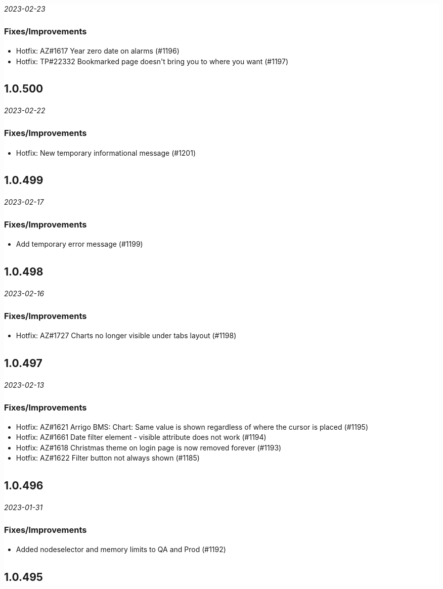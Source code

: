 *2023-02-23*

### Fixes/Improvements

- Hotfix: AZ#1617 Year zero date on alarms (#1196)
- Hotfix: TP#22332 Bookmarked page doesn't bring you to where you want (#1197)

## 1.0.500

*2023-02-22*

### Fixes/Improvements

- Hotfix: New temporary informational message (#1201)

## 1.0.499

*2023-02-17*

### Fixes/Improvements

- Add temporary error message (#1199)

## 1.0.498

*2023-02-16*

### Fixes/Improvements

- Hotfix: AZ#1727 Charts no longer visible under tabs layout (#1198)

## 1.0.497

*2023-02-13*

### Fixes/Improvements

- Hotfix: AZ#1621 Arrigo BMS: Chart: Same value is shown regardless of where the cursor is placed (#1195)
- Hotfix: AZ#1661 Date filter element - visible attribute does not work (#1194)
- Hotfix: AZ#1618 Christmas theme on login page is now removed forever (#1193)
- Hotfix: AZ#1622 Filter button not always shown (#1185)

## 1.0.496

*2023-01-31*

### Fixes/Improvements

- Added nodeselector and memory limits to QA and Prod (#1192)

## 1.0.495
